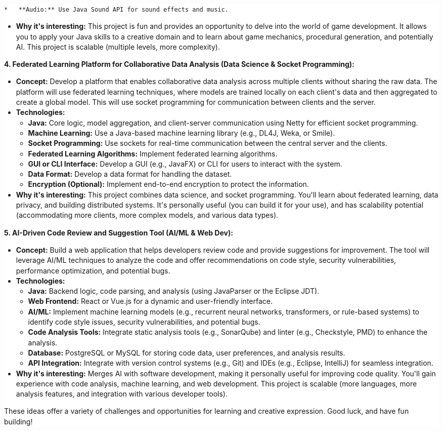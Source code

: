     *   **Audio:** Use Java Sound API for sound effects and music.
*   **Why it's interesting:** This project is fun and provides an opportunity to delve into the world of game development. It allows you to apply your Java skills to a creative domain and to learn about game mechanics, procedural generation, and potentially AI. This project is scalable (multiple levels, more complexity).

**4.  Federated Learning Platform for Collaborative Data Analysis (Data Science & Socket Programming):**

*   **Concept:** Develop a platform that enables collaborative data analysis across multiple clients without sharing the raw data. The platform will use federated learning techniques, where models are trained locally on each client's data and then aggregated to create a global model. This will use socket programming for communication between clients and the server.
*   **Technologies:**
    *   **Java:** Core logic, model aggregation, and client-server communication using Netty for efficient socket programming.
    *   **Machine Learning:** Use a Java-based machine learning library (e.g., DL4J, Weka, or Smile).
    *   **Socket Programming:** Use sockets for real-time communication between the central server and the clients.
    *   **Federated Learning Algorithms:** Implement federated learning algorithms.
    *   **GUI or CLI Interface:** Develop a GUI (e.g., JavaFX) or CLI for users to interact with the system.
    *   **Data Format:** Develop a data format for handling the dataset.
    *   **Encryption (Optional):** Implement end-to-end encryption to protect the information.
*   **Why it's interesting:** This project combines data science, and socket programming. You'll learn about federated learning, data privacy, and building distributed systems. It's personally useful (you can build it for your use), and has scalability potential (accommodating more clients, more complex models, and various data types).

**5.  AI-Driven Code Review and Suggestion Tool (AI/ML & Web Dev):**

*   **Concept:** Build a web application that helps developers review code and provide suggestions for improvement. The tool will leverage AI/ML techniques to analyze the code and offer recommendations on code style, security vulnerabilities, performance optimization, and potential bugs.
*   **Technologies:**
    *   **Java:** Backend logic, code parsing, and analysis (using JavaParser or the Eclipse JDT).
    *   **Web Frontend:** React or Vue.js for a dynamic and user-friendly interface.
    *   **AI/ML:** Implement machine learning models (e.g., recurrent neural networks, transformers, or rule-based systems) to identify code style issues, security vulnerabilities, and potential bugs.
    *   **Code Analysis Tools:** Integrate static analysis tools (e.g., SonarQube) and linter (e.g., Checkstyle, PMD) to enhance the analysis.
    *   **Database:** PostgreSQL or MySQL for storing code data, user preferences, and analysis results.
    *   **API Integration:** Integrate with version control systems (e.g., Git) and IDEs (e.g., Eclipse, IntelliJ) for seamless integration.
*   **Why it's interesting:** Merges AI with software development, making it personally useful for improving code quality. You'll gain experience with code analysis, machine learning, and web development. This project is scalable (more languages, more analysis features, and integration with various developer tools).

These ideas offer a variety of challenges and opportunities for learning and creative expression. Good luck, and have fun building!

